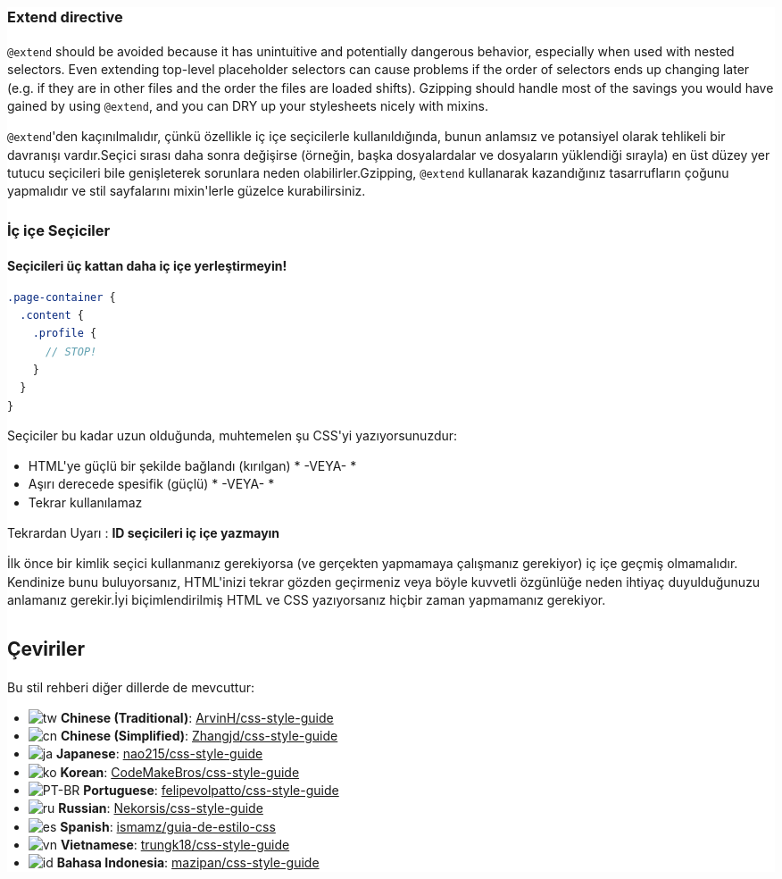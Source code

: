 ### Extend directive

`@extend` should be avoided because it has unintuitive and potentially dangerous behavior, especially when used with nested selectors. Even extending top-level placeholder selectors can cause problems if the order of selectors ends up changing later (e.g. if they are in other files and the order the files are loaded shifts). Gzipping should handle most of the savings you would have gained by using `@extend`, and you can DRY up your stylesheets nicely with mixins.

`@extend`'den kaçınılmalıdır, çünkü özellikle iç içe seçicilerle kullanıldığında, bunun anlamsız ve potansiyel olarak tehlikeli bir davranışı vardır.Seçici sırası daha sonra değişirse (örneğin, başka dosyalardalar ve dosyaların yüklendiği sırayla) en üst düzey yer tutucu seçicileri bile genişleterek sorunlara neden olabilirler.Gzipping, `@extend` kullanarak kazandığınız tasarrufların çoğunu yapmalıdır ve stil sayfalarını mixin'lerle güzelce kurabilirsiniz.

### İç içe Seçiciler

**Seçicileri üç kattan daha iç içe yerleştirmeyin!**

```scss
.page-container {
  .content {
    .profile {
      // STOP!
    }
  }
}
```

Seçiciler bu kadar uzun olduğunda, muhtemelen şu CSS'yi yazıyorsunuzdur:

* HTML'ye güçlü bir şekilde bağlandı (kırılgan) * -VEYA- *
* Aşırı derecede spesifik (güçlü) * -VEYA- *
* Tekrar kullanılamaz

Tekrardan Uyarı : **ID seçicileri iç içe yazmayın**


İlk önce bir kimlik seçici kullanmanız gerekiyorsa (ve gerçekten yapmamaya çalışmanız gerekiyor) iç içe geçmiş olmamalıdır.
Kendinize bunu buluyorsanız, HTML'inizi tekrar gözden geçirmeniz veya böyle kuvvetli özgünlüğe neden ihtiyaç duyulduğunuzu anlamanız gerekir.İyi biçimlendirilmiş HTML ve CSS yazıyorsanız hiçbir zaman yapmamanız gerekiyor.

## Çeviriler

  Bu stil rehberi diğer dillerde de mevcuttur:

  - ![tw](https://raw.githubusercontent.com/gosquared/flags/master/flags/flags/shiny/24/Taiwan.png) **Chinese (Traditional)**: [ArvinH/css-style-guide](https://github.com/ArvinH/css-style-guide)
  - ![cn](https://raw.githubusercontent.com/gosquared/flags/master/flags/flags/shiny/24/China.png) **Chinese (Simplified)**: [Zhangjd/css-style-guide](https://github.com/Zhangjd/css-style-guide)
  - ![ja](https://raw.githubusercontent.com/gosquared/flags/master/flags/flags/shiny/24/Japan.png) **Japanese**: [nao215/css-style-guide](https://github.com/nao215/css-style-guide)
  - ![ko](https://raw.githubusercontent.com/gosquared/flags/master/flags/flags/shiny/24/South-Korea.png) **Korean**: [CodeMakeBros/css-style-guide](https://github.com/CodeMakeBros/css-style-guide)
  - ![PT-BR](https://raw.githubusercontent.com/gosquared/flags/master/flags/flags/shiny/24/Brazil.png) **Portuguese**: [felipevolpatto/css-style-guide](https://github.com/felipevolpatto/css-style-guide)  
  - ![ru](https://raw.githubusercontent.com/gosquared/flags/master/flags/flags/shiny/24/Russia.png) **Russian**: [Nekorsis/css-style-guide](https://github.com/Nekorsis/css-style-guide)
  - ![es](https://raw.githubusercontent.com/gosquared/flags/master/flags/flags/shiny/24/Spain.png) **Spanish**: [ismamz/guia-de-estilo-css](https://github.com/ismamz/guia-de-estilo-css)
  - ![vn](https://raw.githubusercontent.com/gosquared/flags/master/flags/flags/shiny/24/Vietnam.png) **Vietnamese**: [trungk18/css-style-guide](https://github.com/trungk18/css-style-guide)
  - ![id](https://raw.githubusercontent.com/gosquared/flags/master/flags/flags/shiny/24/Indonesia.png) **Bahasa Indonesia**: [mazipan/css-style-guide](https://github.com/mazipan/css-style-guide)